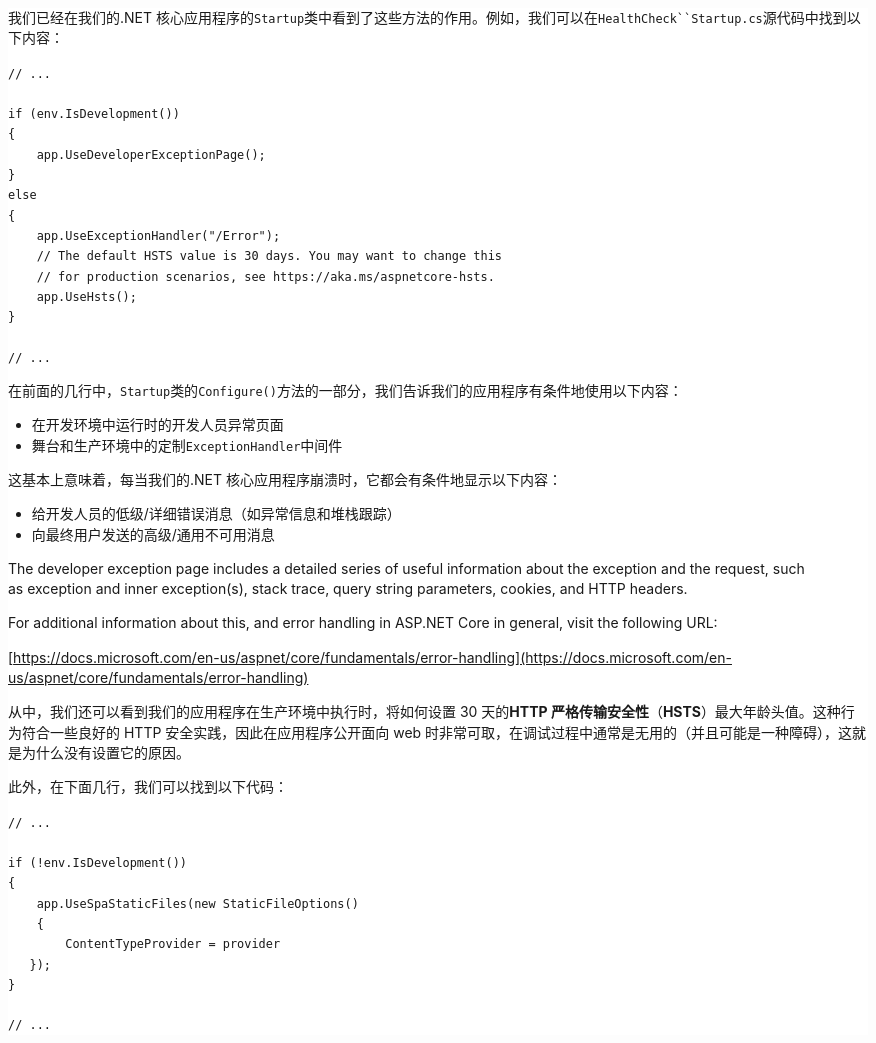 我们已经在我们的.NET 核心应用程序的`Startup`类中看到了这些方法的作用。例如，我们可以在`HealthCheck``Startup.cs`源代码中找到以下内容：

```
// ...

if (env.IsDevelopment())
{
    app.UseDeveloperExceptionPage();
}
else
{
    app.UseExceptionHandler("/Error");
    // The default HSTS value is 30 days. You may want to change this
    // for production scenarios, see https://aka.ms/aspnetcore-hsts.
    app.UseHsts();
}

// ...
```

在前面的几行中，`Startup`类的`Configure()`方法的一部分，我们告诉我们的应用程序有条件地使用以下内容：

*   在开发环境中运行时的开发人员异常页面
*   舞台和生产环境中的定制`ExceptionHandler`中间件

这基本上意味着，每当我们的.NET 核心应用程序崩溃时，它都会有条件地显示以下内容：

*   给开发人员的低级/详细错误消息（如异常信息和堆栈跟踪）
*   向最终用户发送的高级/通用不可用消息

The developer exception page includes a detailed series of useful information about the exception and the request, such as exception and inner exception(s), stack trace, query string parameters, cookies, and HTTP headers.

For additional information about this, and error handling in ASP.NET Core in general, visit the following URL:

[https://docs.microsoft.com/en-us/aspnet/core/fundamentals/error-handling](https://docs.microsoft.com/en-us/aspnet/core/fundamentals/error-handling)

从中，我们还可以看到我们的应用程序在生产环境中执行时，将如何设置 30 天的**HTTP 严格传输安全性**（**HSTS**）最大年龄头值。这种行为符合一些良好的 HTTP 安全实践，因此在应用程序公开面向 web 时非常可取，在调试过程中通常是无用的（并且可能是一种障碍），这就是为什么没有设置它的原因。

此外，在下面几行，我们可以找到以下代码：

```
// ...

if (!env.IsDevelopment())
{
    app.UseSpaStaticFiles(new StaticFileOptions()
    {
        ContentTypeProvider = provider
   });
}

// ...
```
